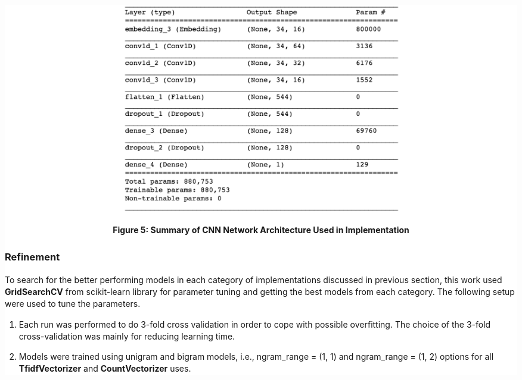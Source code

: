 <center><img  src="images/cnnModelSummary.png"  height="350px"></img></center>

  

**<center>Figure 5: Summary of CNN Network Architecture Used in Implementation</center>**

  

### Refinement

  

To search for the better performing models in each category of implementations discussed in previous section, this work used **GridSearchCV** from scikit-learn library for parameter tuning and getting the best models from each category. The following setup were used to tune the parameters.

  

1. Each run was performed to do 3-fold cross validation in order to cope with possible overfitting. The choice of the 3-fold cross-validation was mainly for reducing learning time.

  

2. Models were trained using unigram and bigram models, i.e., ngram_range = (1, 1) and ngram_range = (1, 2) options for all **TfidfVectorizer** and **CountVectorizer** uses.
